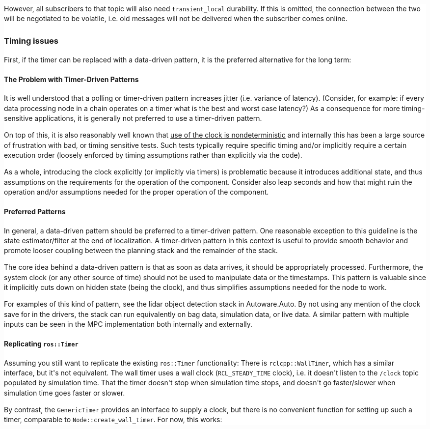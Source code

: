 However, all subscribers to that topic will also need `transient_local` durability. If this is omitted, the connection between the two will be negotiated to be volatile, i.e. old messages will not be delivered when the subscriber comes online.

### Timing issues

First, if the timer can be replaced with a data-driven pattern, it is the preferred alternative for the long term:

#### The Problem with Timer-Driven Patterns

It is well understood that a polling or timer-driven pattern increases jitter (i.e. variance of latency). (Consider, for example: if every data processing node in a chain operates on a timer what is the best and worst case latency?) As a consequence for more timing-sensitive applications, it is generally not preferred to use a timer-driven pattern.

On top of this, it is also reasonably well known that [use of the clock is nondeterministic](https://martinfowler.com/articles/nonDeterminism.html) and internally this has been a large source of frustration with bad, or timing sensitive tests. Such tests typically require specific timing and/or implicitly require a certain execution order (loosely enforced by timing assumptions rather than explicitly via the code).

As a whole, introducing the clock explicitly (or implicitly via timers) is problematic because it introduces additional state, and thus assumptions on the requirements for the operation of the component. Consider also leap seconds and how that might ruin the operation and/or assumptions needed for the proper operation of the component.

#### Preferred Patterns

In general, a data-driven pattern should be preferred to a timer-driven pattern. One reasonable exception to this guideline is the state estimator/filter at the end of localization. A timer-driven pattern in this context is useful to provide smooth behavior and promote looser coupling between the planning stack and the remainder of the stack.

The core idea behind a data-driven pattern is that as soon as data arrives, it should be appropriately processed. Furthermore, the system clock (or any other source of time) should not be used to manipulate data or the timestamps. This pattern is valuable since it implicitly cuts down on hidden state (being the clock), and thus simplifies assumptions needed for the node to work.

For examples of this kind of pattern, see the lidar object detection stack in Autoware.Auto. By not using any mention of the clock save for in the drivers, the stack can run equivalently on bag data, simulation data, or live data. A similar pattern with multiple inputs can be seen in the MPC implementation both internally and externally.

#### Replicating `ros::Timer`

Assuming you still want to replicate the existing `ros::Timer` functionality: There is `rclcpp::WallTimer`, which has a similar interface, but it's not equivalent. The wall timer uses a wall clock (`RCL_STEADY_TIME` clock), i.e. it doesn't listen to the `/clock` topic populated by simulation time. That the timer doesn't stop when simulation time stops, and doesn't go faster/slower when simulation time goes faster or slower.

By contrast, the `GenericTimer` provides an interface to supply a clock, but there is no convenient function for setting up such a timer, comparable to `Node::create_wall_timer`. For now, this works:
